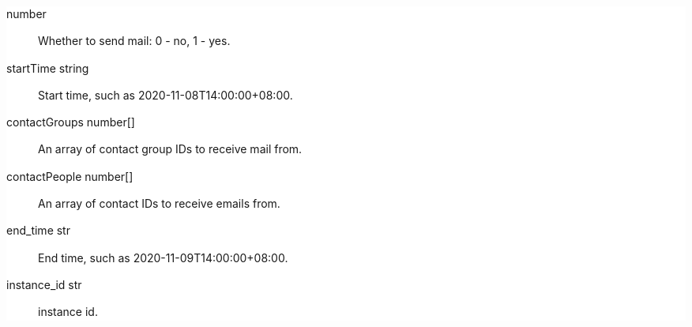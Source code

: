</span>
        <span class="property-indicator"></span>
        <span class="property-type">number</span>
    </dt>
    <dd><p>Whether to send mail: 0 - no, 1 - yes.</p>
</dd><dt class="property-required property-replacement"
            title="Required">
        <span id="starttime_nodejs">
<a data-swiftype-name="resource-property" data-swiftype-type="text" href="#starttime_nodejs" style="color: inherit; text-decoration: inherit;">start<wbr>Time</a>
</span>
        <span class="property-indicator"></span>
        <span class="property-type">string</span>
    </dt>
    <dd><p>Start time, such as 2020-11-08T14:00:00+08:00.</p>
</dd><dt class="property-optional property-replacement"
            title="Optional">
        <span id="contactgroups_nodejs">
<a data-swiftype-name="resource-property" data-swiftype-type="text" href="#contactgroups_nodejs" style="color: inherit; text-decoration: inherit;">contact<wbr>Groups</a>
</span>
        <span class="property-indicator"></span>
        <span class="property-type">number[]</span>
    </dt>
    <dd><p>An array of contact group IDs to receive mail from.</p>
</dd><dt class="property-optional property-replacement"
            title="Optional">
        <span id="contactpeople_nodejs">
<a data-swiftype-name="resource-property" data-swiftype-type="text" href="#contactpeople_nodejs" style="color: inherit; text-decoration: inherit;">contact<wbr>People</a>
</span>
        <span class="property-indicator"></span>
        <span class="property-type">number[]</span>
    </dt>
    <dd><p>An array of contact IDs to receive emails from.</p>
</dd></dl>
</pulumi-choosable>
</div>

<div>
<pulumi-choosable type="language" values="python">
<dl class="resources-properties"><dt class="property-required property-replacement"
            title="Required">
        <span id="end_time_python">
<a data-swiftype-name="resource-property" data-swiftype-type="text" href="#end_time_python" style="color: inherit; text-decoration: inherit;">end_<wbr>time</a>
</span>
        <span class="property-indicator"></span>
        <span class="property-type">str</span>
    </dt>
    <dd><p>End time, such as 2020-11-09T14:00:00+08:00.</p>
</dd><dt class="property-required property-replacement"
            title="Required">
        <span id="instance_id_python">
<a data-swiftype-name="resource-property" data-swiftype-type="text" href="#instance_id_python" style="color: inherit; text-decoration: inherit;">instance_<wbr>id</a>
</span>
        <span class="property-indicator"></span>
        <span class="property-type">str</span>
    </dt>
    <dd><p>instance id.</p>
</dd><dt class="property-required property-replacement"
            title="Required">
        <span id="product_python">
